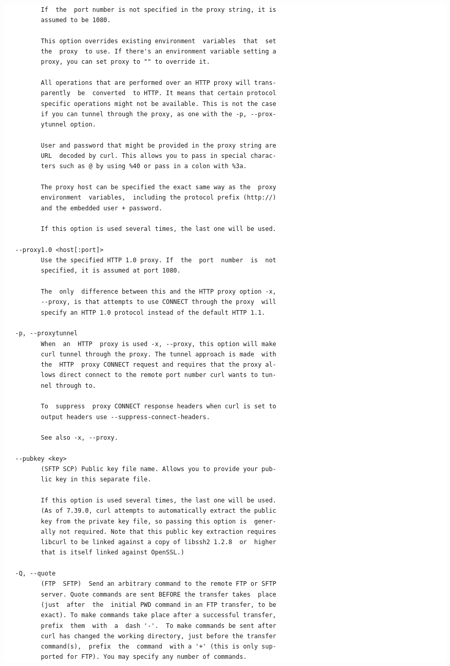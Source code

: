               If  the  port number is not specified in the proxy string, it is
              assumed to be 1080.

              This option overrides existing environment  variables  that  set
              the  proxy  to use. If there's an environment variable setting a
              proxy, you can set proxy to "" to override it.

              All operations that are performed over an HTTP proxy will trans-
              parently  be  converted  to HTTP. It means that certain protocol
              specific operations might not be available. This is not the case
              if you can tunnel through the proxy, as one with the -p, --prox-
              ytunnel option.

              User and password that might be provided in the proxy string are
              URL  decoded by curl. This allows you to pass in special charac-
              ters such as @ by using %40 or pass in a colon with %3a.

              The proxy host can be specified the exact same way as the  proxy
              environment  variables,  including the protocol prefix (http://)
              and the embedded user + password.

              If this option is used several times, the last one will be used.

       --proxy1.0 <host[:port]>
              Use the specified HTTP 1.0 proxy. If  the  port  number  is  not
              specified, it is assumed at port 1080.

              The  only  difference between this and the HTTP proxy option -x,
              --proxy, is that attempts to use CONNECT through the proxy  will
              specify an HTTP 1.0 protocol instead of the default HTTP 1.1.

       -p, --proxytunnel
              When  an  HTTP  proxy is used -x, --proxy, this option will make
              curl tunnel through the proxy. The tunnel approach is made  with
              the  HTTP  proxy CONNECT request and requires that the proxy al-
              lows direct connect to the remote port number curl wants to tun-
              nel through to.

              To  suppress  proxy CONNECT response headers when curl is set to
              output headers use --suppress-connect-headers.

              See also -x, --proxy.

       --pubkey <key>
              (SFTP SCP) Public key file name. Allows you to provide your pub-
              lic key in this separate file.

              If this option is used several times, the last one will be used.
              (As of 7.39.0, curl attempts to automatically extract the public
              key from the private key file, so passing this option is  gener-
              ally not required. Note that this public key extraction requires
              libcurl to be linked against a copy of libssh2 1.2.8  or  higher
              that is itself linked against OpenSSL.)

       -Q, --quote
              (FTP  SFTP)  Send an arbitrary command to the remote FTP or SFTP
              server. Quote commands are sent BEFORE the transfer takes  place
              (just  after  the  initial PWD command in an FTP transfer, to be
              exact). To make commands take place after a successful transfer,
              prefix  them  with  a  dash '-'.  To make commands be sent after
              curl has changed the working directory, just before the transfer
              command(s),  prefix  the  command  with a '+' (this is only sup-
              ported for FTP). You may specify any number of commands.
